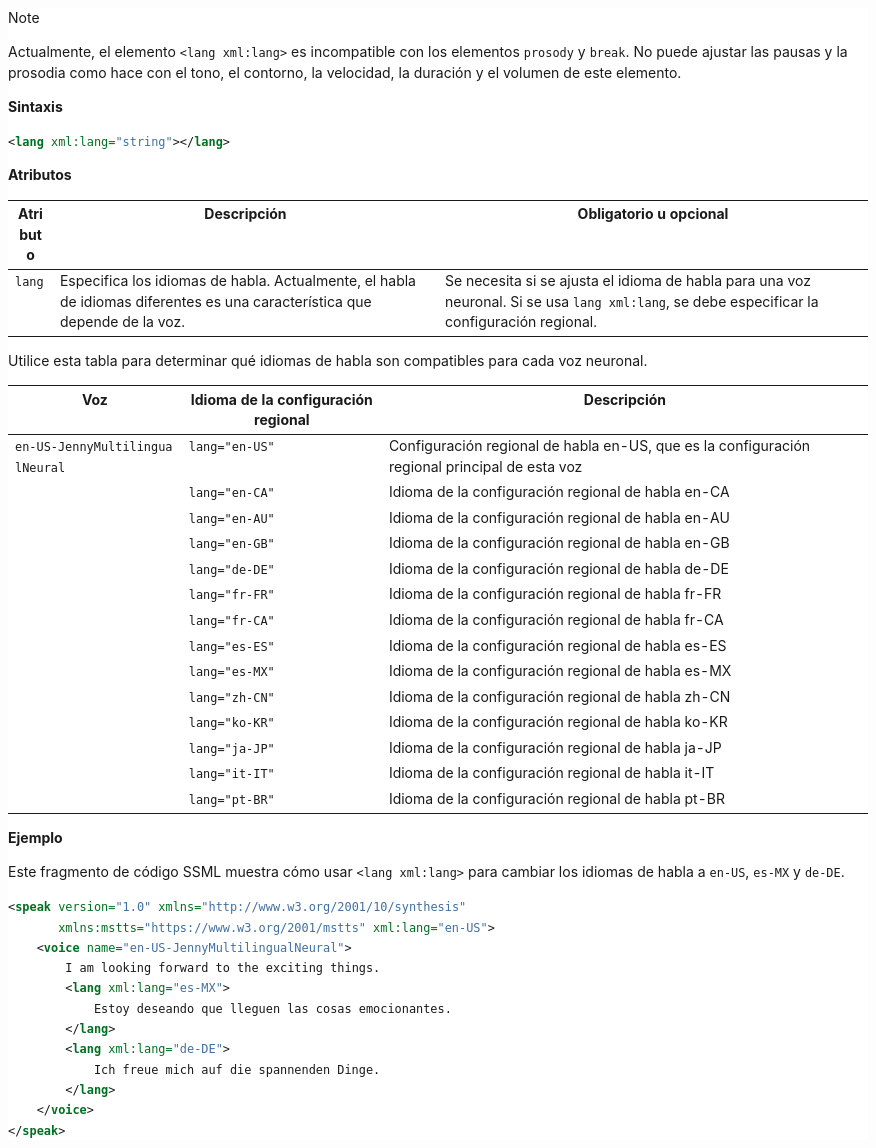 > [!NOTE]
> Actualmente, el elemento `<lang xml:lang>` es incompatible con los elementos `prosody` y `break`. No puede ajustar las pausas y la prosodia como hace con el tono, el contorno, la velocidad, la duración y el volumen de este elemento.

**Sintaxis**

```xml
<lang xml:lang="string"></lang>
```

**Atributos**

| Atributo | Descripción | Obligatorio u opcional |
|-----------|-------------|---------------------|
| `lang` | Especifica los idiomas de habla. Actualmente, el habla de idiomas diferentes es una característica que depende de la voz. | Se necesita si se ajusta el idioma de habla para una voz neuronal. Si se usa `lang xml:lang`, se debe especificar la configuración regional. |

Utilice esta tabla para determinar qué idiomas de habla son compatibles para cada voz neuronal.

| Voz                            | Idioma de la configuración regional           | Descripción                                                 |
|----------------------------------|---------------------------|-------------------------------------------------------------|
| `en-US-JennyMultilingualNeural`  | `lang="en-US"`            | Configuración regional de habla en-US, que es la configuración regional principal de esta voz |
|                                  | `lang="en-CA"`            | Idioma de la configuración regional de habla en-CA                                  |
|                                  | `lang="en-AU"`            | Idioma de la configuración regional de habla en-AU                                  |
|                                  | `lang="en-GB"`            | Idioma de la configuración regional de habla en-GB                                  |
|                                  | `lang="de-DE"`            | Idioma de la configuración regional de habla de-DE                                  |
|                                  | `lang="fr-FR"`            | Idioma de la configuración regional de habla fr-FR                                  |
|                                  | `lang="fr-CA"`            | Idioma de la configuración regional de habla fr-CA                                  |
|                                  | `lang="es-ES"`            | Idioma de la configuración regional de habla es-ES                                  |
|                                  | `lang="es-MX"`            | Idioma de la configuración regional de habla es-MX                                  |
|                                  | `lang="zh-CN"`            | Idioma de la configuración regional de habla zh-CN                                  |
|                                  | `lang="ko-KR"`            | Idioma de la configuración regional de habla ko-KR                                  |
|                                  | `lang="ja-JP"`            | Idioma de la configuración regional de habla ja-JP                                  |
|                                  | `lang="it-IT"`            | Idioma de la configuración regional de habla it-IT                                  |
|                                  | `lang="pt-BR"`            | Idioma de la configuración regional de habla pt-BR                                  |

**Ejemplo**

Este fragmento de código SSML muestra cómo usar `<lang xml:lang>` para cambiar los idiomas de habla a `en-US`, `es-MX` y `de-DE`.

```xml
<speak version="1.0" xmlns="http://www.w3.org/2001/10/synthesis"
       xmlns:mstts="https://www.w3.org/2001/mstts" xml:lang="en-US">
    <voice name="en-US-JennyMultilingualNeural">
        I am looking forward to the exciting things.
        <lang xml:lang="es-MX">
            Estoy deseando que lleguen las cosas emocionantes.
        </lang>
        <lang xml:lang="de-DE">
            Ich freue mich auf die spannenden Dinge.
        </lang>
    </voice>
</speak>
```
